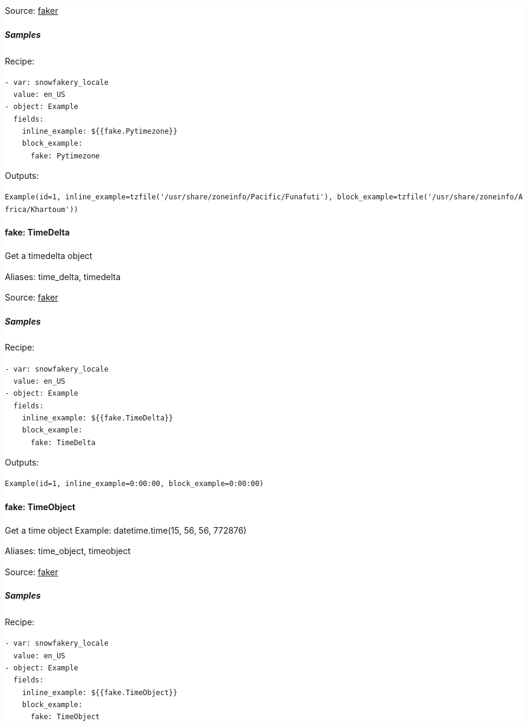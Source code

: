 Source: [faker](https://github.com/joke2k/faker/tree/master/faker/providers/date_time/__init__.py)

##### Samples

Recipe:

    - var: snowfakery_locale
      value: en_US
    - object: Example
      fields:
        inline_example: ${{fake.Pytimezone}}
        block_example:
          fake: Pytimezone

Outputs:

    Example(id=1, inline_example=tzfile('/usr/share/zoneinfo/Pacific/Funafuti'), block_example=tzfile('/usr/share/zoneinfo/Africa/Khartoum'))

#### fake: TimeDelta

Get a timedelta object

Aliases:  time_delta, timedelta

Source: [faker](https://github.com/joke2k/faker/tree/master/faker/providers/date_time/__init__.py)

##### Samples

Recipe:

    - var: snowfakery_locale
      value: en_US
    - object: Example
      fields:
        inline_example: ${{fake.TimeDelta}}
        block_example:
          fake: TimeDelta

Outputs:

    Example(id=1, inline_example=0:00:00, block_example=0:00:00)

#### fake: TimeObject

Get a time object
Example: datetime.time(15, 56, 56, 772876)

Aliases:  time_object, timeobject

Source: [faker](https://github.com/joke2k/faker/tree/master/faker/providers/date_time/__init__.py)

##### Samples

Recipe:

    - var: snowfakery_locale
      value: en_US
    - object: Example
      fields:
        inline_example: ${{fake.TimeObject}}
        block_example:
          fake: TimeObject

